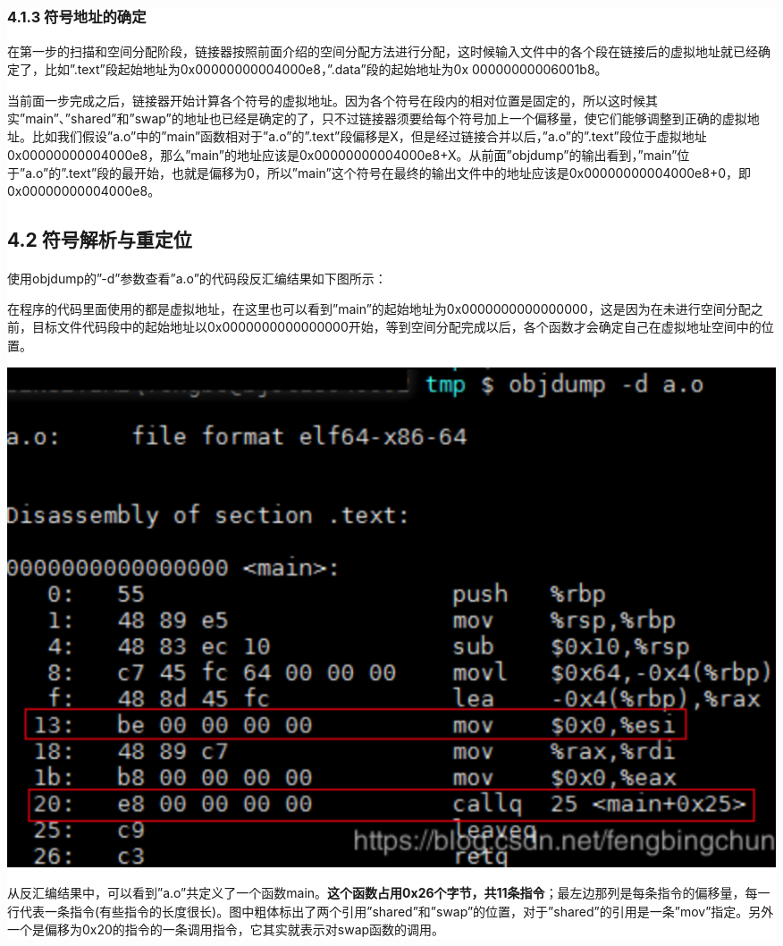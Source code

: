 ### 4.1.3 **符号地址的确定**

在第一步的扫描和空间分配阶段，链接器按照前面介绍的空间分配方法进行分配，这时候输入文件中的各个段在链接后的虚拟地址就已经确定了，比如”.text”段起始地址为0x00000000004000e8，”.data”段的起始地址为0x 00000000006001b8。

当前面一步完成之后，链接器开始计算各个符号的虚拟地址。因为各个符号在段内的相对位置是固定的，所以这时候其实”main”、”shared”和”swap”的地址也已经是确定的了，只不过链接器须要给每个符号加上一个偏移量，使它们能够调整到正确的虚拟地址。比如我们假设”a.o”中的”main”函数相对于”a.o”的”.text”段偏移是X，但是经过链接合并以后，”a.o”的”.text”段位于虚拟地址0x00000000004000e8，那么”main”的地址应该是0x00000000004000e8+X。从前面”objdump”的输出看到，”main”位于”a.o”的”.text”段的最开始，也就是偏移为0，所以”main”这个符号在最终的输出文件中的地址应该是0x00000000004000e8+0，即0x00000000004000e8。



## 4.2 符号解析与重定位

使用objdump的”-d”参数查看”a.o”的代码段反汇编结果如下图所示：

在程序的代码里面使用的都是虚拟地址，在这里也可以看到”main”的起始地址为0x0000000000000000，这是因为在未进行空间分配之前，目标文件代码段中的起始地址以0x0000000000000000开始，等到空间分配完成以后，各个函数才会确定自己在虚拟地址空间中的位置。

![1.png](./images/re1.png)

从反汇编结果中，可以看到”a.o”共定义了一个函数main。**这个函数占用0x26个字节，共11条指令**；最左边那列是每条指令的偏移量，每一行代表一条指令(有些指令的长度很长)。图中粗体标出了两个引用”shared”和”swap”的位置，对于”shared”的引用是一条”mov”指定。另外一个是偏移为0x20的指令的一条调用指令，它其实就表示对swap函数的调用。


